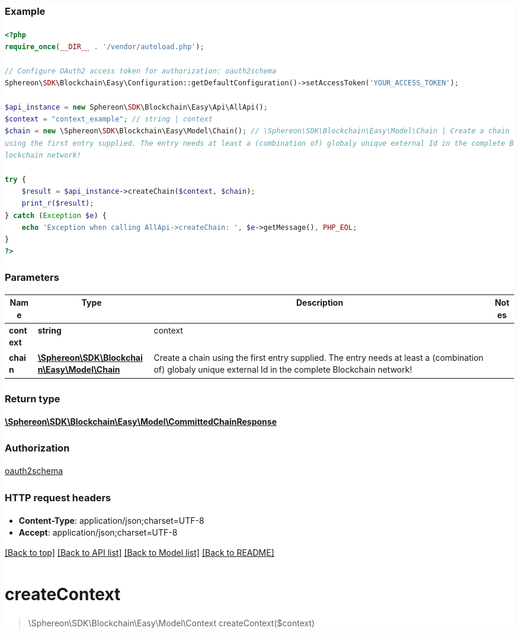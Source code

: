 ### Example
```php
<?php
require_once(__DIR__ . '/vendor/autoload.php');

// Configure OAuth2 access token for authorization: oauth2schema
Sphereon\SDK\Blockchain\Easy\Configuration::getDefaultConfiguration()->setAccessToken('YOUR_ACCESS_TOKEN');

$api_instance = new Sphereon\SDK\Blockchain\Easy\Api\AllApi();
$context = "context_example"; // string | context
$chain = new \Sphereon\SDK\Blockchain\Easy\Model\Chain(); // \Sphereon\SDK\Blockchain\Easy\Model\Chain | Create a chain using the first entry supplied. The entry needs at least a (combination of) globaly unique external Id in the complete Blockchain network!

try {
    $result = $api_instance->createChain($context, $chain);
    print_r($result);
} catch (Exception $e) {
    echo 'Exception when calling AllApi->createChain: ', $e->getMessage(), PHP_EOL;
}
?>
```

### Parameters

Name | Type | Description  | Notes
------------- | ------------- | ------------- | -------------
 **context** | **string**| context |
 **chain** | [**\Sphereon\SDK\Blockchain\Easy\Model\Chain**](../Model/Chain.md)| Create a chain using the first entry supplied. The entry needs at least a (combination of) globaly unique external Id in the complete Blockchain network! |

### Return type

[**\Sphereon\SDK\Blockchain\Easy\Model\CommittedChainResponse**](../Model/CommittedChainResponse.md)

### Authorization

[oauth2schema](../../README.md#oauth2schema)

### HTTP request headers

 - **Content-Type**: application/json;charset=UTF-8
 - **Accept**: application/json;charset=UTF-8

[[Back to top]](#) [[Back to API list]](../../README.md#documentation-for-api-endpoints) [[Back to Model list]](../../README.md#documentation-for-models) [[Back to README]](../../README.md)

# **createContext**
> \Sphereon\SDK\Blockchain\Easy\Model\Context createContext($context)
